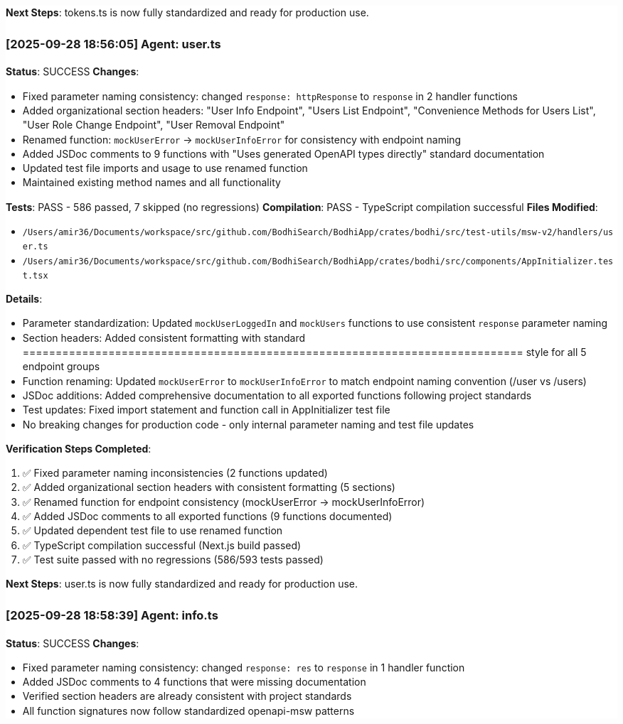 **Next Steps**: tokens.ts is now fully standardized and ready for production use.

### [2025-09-28 18:56:05] Agent: user.ts
**Status**: SUCCESS
**Changes**:
- Fixed parameter naming consistency: changed `response: httpResponse` to `response` in 2 handler functions
- Added organizational section headers: "User Info Endpoint", "Users List Endpoint", "Convenience Methods for Users List", "User Role Change Endpoint", "User Removal Endpoint"
- Renamed function: `mockUserError` → `mockUserInfoError` for consistency with endpoint naming
- Added JSDoc comments to 9 functions with "Uses generated OpenAPI types directly" standard documentation
- Updated test file imports and usage to use renamed function
- Maintained existing method names and all functionality

**Tests**: PASS - 586 passed, 7 skipped (no regressions)
**Compilation**: PASS - TypeScript compilation successful
**Files Modified**:
- `/Users/amir36/Documents/workspace/src/github.com/BodhiSearch/BodhiApp/crates/bodhi/src/test-utils/msw-v2/handlers/user.ts`
- `/Users/amir36/Documents/workspace/src/github.com/BodhiSearch/BodhiApp/crates/bodhi/src/components/AppInitializer.test.tsx`

**Details**:
- Parameter standardization: Updated `mockUserLoggedIn` and `mockUsers` functions to use consistent `response` parameter naming
- Section headers: Added consistent formatting with standard ============================================================================ style for all 5 endpoint groups
- Function renaming: Updated `mockUserError` to `mockUserInfoError` to match endpoint naming convention (/user vs /users)
- JSDoc additions: Added comprehensive documentation to all exported functions following project standards
- Test updates: Fixed import statement and function call in AppInitializer test file
- No breaking changes for production code - only internal parameter naming and test file updates

**Verification Steps Completed**:
1. ✅ Fixed parameter naming inconsistencies (2 functions updated)
2. ✅ Added organizational section headers with consistent formatting (5 sections)
3. ✅ Renamed function for endpoint consistency (mockUserError → mockUserInfoError)
4. ✅ Added JSDoc comments to all exported functions (9 functions documented)
5. ✅ Updated dependent test file to use renamed function
6. ✅ TypeScript compilation successful (Next.js build passed)
7. ✅ Test suite passed with no regressions (586/593 tests passed)

**Next Steps**: user.ts is now fully standardized and ready for production use.

### [2025-09-28 18:58:39] Agent: info.ts
**Status**: SUCCESS
**Changes**:
- Fixed parameter naming consistency: changed `response: res` to `response` in 1 handler function
- Added JSDoc comments to 4 functions that were missing documentation
- Verified section headers are already consistent with project standards
- All function signatures now follow standardized openapi-msw patterns
